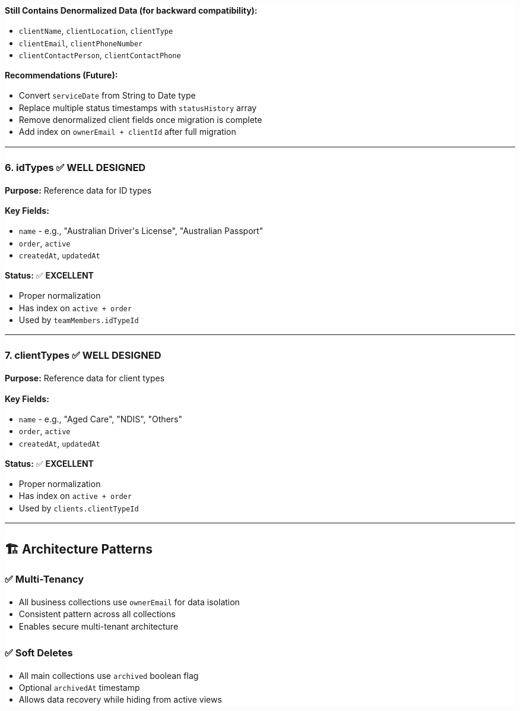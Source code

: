 **Still Contains Denormalized Data (for backward compatibility):**
- `clientName`, `clientLocation`, `clientType`
- `clientEmail`, `clientPhoneNumber`
- `clientContactPerson`, `clientContactPhone`

**Recommendations (Future):**
- Convert `serviceDate` from String to Date type
- Replace multiple status timestamps with `statusHistory` array
- Remove denormalized client fields once migration is complete
- Add index on `ownerEmail + clientId` after full migration

---

### 6. **idTypes** ✅ **WELL DESIGNED**
**Purpose:** Reference data for ID types

**Key Fields:**
- `name` - e.g., "Australian Driver's License", "Australian Passport"
- `order`, `active`
- `createdAt`, `updatedAt`

**Status:** ✅ **EXCELLENT**
- Proper normalization
- Has index on `active + order`
- Used by `teamMembers.idTypeId`

---

### 7. **clientTypes** ✅ **WELL DESIGNED**
**Purpose:** Reference data for client types

**Key Fields:**
- `name` - e.g., "Aged Care", "NDIS", "Others"
- `order`, `active`
- `createdAt`, `updatedAt`

**Status:** ✅ **EXCELLENT**
- Proper normalization
- Has index on `active + order`
- Used by `clients.clientTypeId`

---

## 🏗️ Architecture Patterns

### ✅ **Multi-Tenancy**
- All business collections use `ownerEmail` for data isolation
- Consistent pattern across all collections
- Enables secure multi-tenant architecture

### ✅ **Soft Deletes**
- All main collections use `archived` boolean flag
- Optional `archivedAt` timestamp
- Allows data recovery while hiding from active views
